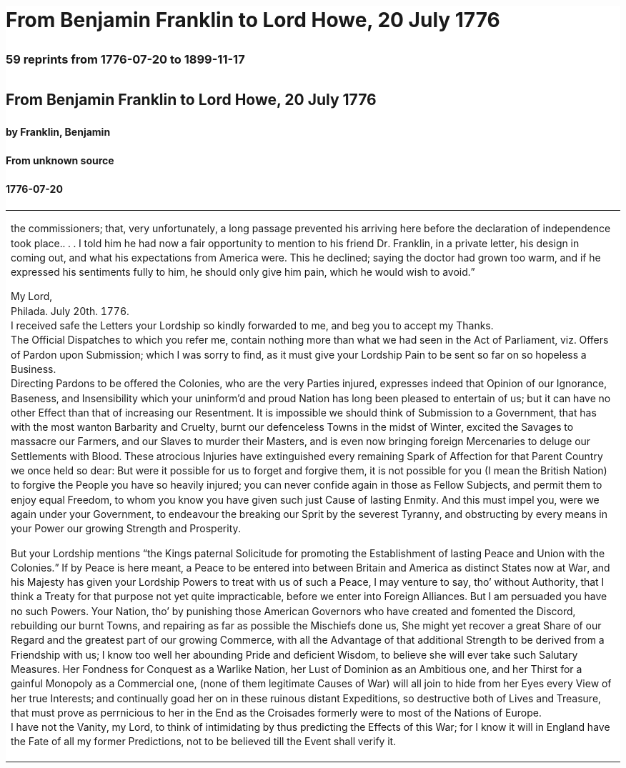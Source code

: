 
# From Benjamin Franklin to Lord Howe, 20 July 1776

### 59 reprints from 1776-07-20 to 1899-11-17

## From Benjamin Franklin to Lord Howe, 20 July 1776

#### by Franklin, Benjamin

#### From unknown source

#### 1776-07-20

<table style="width: 100%;"><tr><td style="width: 50%">

 the commissioners; that, very unfortunately, a long passage prevented his arriving here before the declaration of independence took place.. . . I told him he had now a fair opportunity to mention to his friend Dr. Franklin, in a private letter, his design in coming out, and what his expectations from America were. This he declined; saying the doctor had grown too warm, and if he expressed his sentiments fully to him, he should only give him pain, which he would wish to avoid.”  
  
My Lord,  
Philada. July 20th. 1776.  
I received safe the Letters your Lordship so kindly forwarded to me, and beg you to accept my Thanks.  
The Official Dispatches to which you refer me, contain nothing more than what we had seen in the Act of Parliament, viz. Offers of Pardon upon Submission; which I was sorry to find, as it must give your Lordship Pain to be sent so far on so hopeless a Business.  
Directing Pardons to be offered the Colonies, who are the very Parties injured, expresses indeed that Opinion of our Ignorance, Baseness, and Insensibility which your uninform’d and proud Nation has long been pleased to entertain of us; but it can have no other Effect than that of increasing our Resentment. It is impossible we should think of Submission to a Government, that has with the most wanton Barbarity and Cruelty, burnt our defenceless Towns in the midst of Winter, excited the Savages to massacre our Farmers, and our Slaves to murder their Masters, and is even now bringing foreign Mercenaries to deluge our Settlements with Blood. These atrocious Injuries have extinguished every remaining Spark of Affection for that Parent Country we once held so dear: But were it possible for us to forget and forgive them, it is not possible for you (I mean the British Nation) to forgive the People you have so heavily injured; you can never confide again in those as Fellow Subjects, and permit them to enjoy equal Freedom, to whom you know you have given such just Cause of lasting Enmity. And this must impel you, were we again under your Government, to endeavour the breaking our Sprit by the severest Tyranny, and obstructing by every means in your Power our growing Strength and Prosperity.  
  
But your Lordship mentions “the Kings paternal Solicitude for promoting the Establishment of lasting Peace and Union with the Colonies.” If by Peace is here meant, a Peace to be entered into between Britain and America as distinct States now at War, and his Majesty has given your Lordship Powers to treat with us of such a Peace, I may venture to say, tho’ without Authority, that I think a Treaty for that purpose not yet quite impracticable, before we enter into Foreign Alliances. But I am persuaded you have no such Powers. Your Nation, tho’ by punishing those American Governors who have created and fomented the Discord, rebuilding our burnt Towns, and repairing as far as possible the Mischiefs done us, She might yet recover a great Share of our Regard and the greatest part of our growing Commerce, with all the Advantage of that additional Strength to be derived from a Friendship with us; I know too well her abounding Pride and deficient Wisdom, to believe she will ever take such Salutary Measures. Her Fondness for Conquest as a Warlike Nation, her Lust of Dominion as an Ambitious one, and her Thirst for a gainful Monopoly as a Commercial one, (none of them legitimate Causes of War) will all join to hide from her Eyes every View of her true Interests; and continually goad her on in these ruinous distant Expeditions, so destructive both of Lives and Treasure, that must prove as perrnicious to her in the End as the Croisades formerly were to most of the Nations of Europe.   
I have not the Vanity, my Lord, to think of intimidating by thus predicting the Effects of this War; for I know it will in England have the Fate of all my former Predictions, not to be believed till the Event shall verify it.  